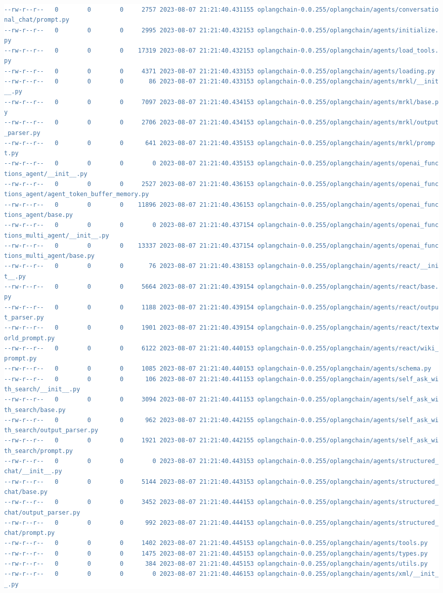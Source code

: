 ```diff
--rw-r--r--   0        0        0     2757 2023-08-07 21:21:40.431155 oplangchain-0.0.255/oplangchain/agents/conversational_chat/prompt.py
--rw-r--r--   0        0        0     2995 2023-08-07 21:21:40.432153 oplangchain-0.0.255/oplangchain/agents/initialize.py
--rw-r--r--   0        0        0    17319 2023-08-07 21:21:40.432153 oplangchain-0.0.255/oplangchain/agents/load_tools.py
--rw-r--r--   0        0        0     4371 2023-08-07 21:21:40.433153 oplangchain-0.0.255/oplangchain/agents/loading.py
--rw-r--r--   0        0        0       86 2023-08-07 21:21:40.433153 oplangchain-0.0.255/oplangchain/agents/mrkl/__init__.py
--rw-r--r--   0        0        0     7097 2023-08-07 21:21:40.434153 oplangchain-0.0.255/oplangchain/agents/mrkl/base.py
--rw-r--r--   0        0        0     2706 2023-08-07 21:21:40.434153 oplangchain-0.0.255/oplangchain/agents/mrkl/output_parser.py
--rw-r--r--   0        0        0      641 2023-08-07 21:21:40.435153 oplangchain-0.0.255/oplangchain/agents/mrkl/prompt.py
--rw-r--r--   0        0        0        0 2023-08-07 21:21:40.435153 oplangchain-0.0.255/oplangchain/agents/openai_functions_agent/__init__.py
--rw-r--r--   0        0        0     2527 2023-08-07 21:21:40.436153 oplangchain-0.0.255/oplangchain/agents/openai_functions_agent/agent_token_buffer_memory.py
--rw-r--r--   0        0        0    11896 2023-08-07 21:21:40.436153 oplangchain-0.0.255/oplangchain/agents/openai_functions_agent/base.py
--rw-r--r--   0        0        0        0 2023-08-07 21:21:40.437154 oplangchain-0.0.255/oplangchain/agents/openai_functions_multi_agent/__init__.py
--rw-r--r--   0        0        0    13337 2023-08-07 21:21:40.437154 oplangchain-0.0.255/oplangchain/agents/openai_functions_multi_agent/base.py
--rw-r--r--   0        0        0       76 2023-08-07 21:21:40.438153 oplangchain-0.0.255/oplangchain/agents/react/__init__.py
--rw-r--r--   0        0        0     5664 2023-08-07 21:21:40.439154 oplangchain-0.0.255/oplangchain/agents/react/base.py
--rw-r--r--   0        0        0     1188 2023-08-07 21:21:40.439154 oplangchain-0.0.255/oplangchain/agents/react/output_parser.py
--rw-r--r--   0        0        0     1901 2023-08-07 21:21:40.439154 oplangchain-0.0.255/oplangchain/agents/react/textworld_prompt.py
--rw-r--r--   0        0        0     6122 2023-08-07 21:21:40.440153 oplangchain-0.0.255/oplangchain/agents/react/wiki_prompt.py
--rw-r--r--   0        0        0     1085 2023-08-07 21:21:40.440153 oplangchain-0.0.255/oplangchain/agents/schema.py
--rw-r--r--   0        0        0      106 2023-08-07 21:21:40.441153 oplangchain-0.0.255/oplangchain/agents/self_ask_with_search/__init__.py
--rw-r--r--   0        0        0     3094 2023-08-07 21:21:40.441153 oplangchain-0.0.255/oplangchain/agents/self_ask_with_search/base.py
--rw-r--r--   0        0        0      962 2023-08-07 21:21:40.442155 oplangchain-0.0.255/oplangchain/agents/self_ask_with_search/output_parser.py
--rw-r--r--   0        0        0     1921 2023-08-07 21:21:40.442155 oplangchain-0.0.255/oplangchain/agents/self_ask_with_search/prompt.py
--rw-r--r--   0        0        0        0 2023-08-07 21:21:40.443153 oplangchain-0.0.255/oplangchain/agents/structured_chat/__init__.py
--rw-r--r--   0        0        0     5144 2023-08-07 21:21:40.443153 oplangchain-0.0.255/oplangchain/agents/structured_chat/base.py
--rw-r--r--   0        0        0     3452 2023-08-07 21:21:40.444153 oplangchain-0.0.255/oplangchain/agents/structured_chat/output_parser.py
--rw-r--r--   0        0        0      992 2023-08-07 21:21:40.444153 oplangchain-0.0.255/oplangchain/agents/structured_chat/prompt.py
--rw-r--r--   0        0        0     1402 2023-08-07 21:21:40.445153 oplangchain-0.0.255/oplangchain/agents/tools.py
--rw-r--r--   0        0        0     1475 2023-08-07 21:21:40.445153 oplangchain-0.0.255/oplangchain/agents/types.py
--rw-r--r--   0        0        0      384 2023-08-07 21:21:40.445153 oplangchain-0.0.255/oplangchain/agents/utils.py
--rw-r--r--   0        0        0        0 2023-08-07 21:21:40.446153 oplangchain-0.0.255/oplangchain/agents/xml/__init__.py
```